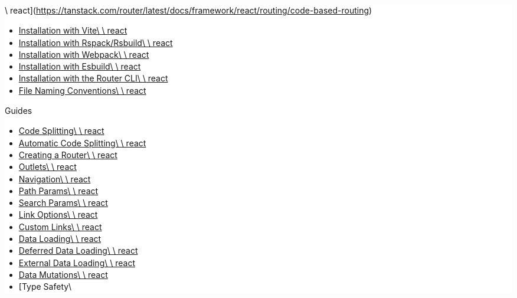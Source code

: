 \\
react](https://tanstack.com/router/latest/docs/framework/react/routing/code-based-routing)
- [Installation with Vite\\
\\
react](https://tanstack.com/router/latest/docs/framework/react/routing/installation-with-vite)
- [Installation with Rspack/Rsbuild\\
\\
react](https://tanstack.com/router/latest/docs/framework/react/routing/installation-with-rspack)
- [Installation with Webpack\\
\\
react](https://tanstack.com/router/latest/docs/framework/react/routing/installation-with-webpack)
- [Installation with Esbuild\\
\\
react](https://tanstack.com/router/latest/docs/framework/react/routing/installation-with-esbuild)
- [Installation with the Router CLI\\
\\
react](https://tanstack.com/router/latest/docs/framework/react/routing/installation-with-router-cli)
- [File Naming Conventions\\
\\
react](https://tanstack.com/router/latest/docs/framework/react/routing/file-naming-conventions)

Guides

- [Code Splitting\\
\\
react](https://tanstack.com/router/latest/docs/framework/react/guide/code-splitting)
- [Automatic Code Splitting\\
\\
react](https://tanstack.com/router/latest/docs/framework/react/guide/automatic-code-splitting)
- [Creating a Router\\
\\
react](https://tanstack.com/router/latest/docs/framework/react/guide/creating-a-router)
- [Outlets\\
\\
react](https://tanstack.com/router/latest/docs/framework/react/guide/outlets)
- [Navigation\\
\\
react](https://tanstack.com/router/latest/docs/framework/react/guide/navigation)
- [Path Params\\
\\
react](https://tanstack.com/router/latest/docs/framework/react/guide/path-params)
- [Search Params\\
\\
react](https://tanstack.com/router/latest/docs/framework/react/guide/search-params)
- [Link Options\\
\\
react](https://tanstack.com/router/latest/docs/framework/react/guide/link-options)
- [Custom Links\\
\\
react](https://tanstack.com/router/latest/docs/framework/react/guide/custom-link)
- [Data Loading\\
\\
react](https://tanstack.com/router/latest/docs/framework/react/guide/data-loading)
- [Deferred Data Loading\\
\\
react](https://tanstack.com/router/latest/docs/framework/react/guide/deferred-data-loading)
- [External Data Loading\\
\\
react](https://tanstack.com/router/latest/docs/framework/react/guide/external-data-loading)
- [Data Mutations\\
\\
react](https://tanstack.com/router/latest/docs/framework/react/guide/data-mutations)
- [Type Safety\\